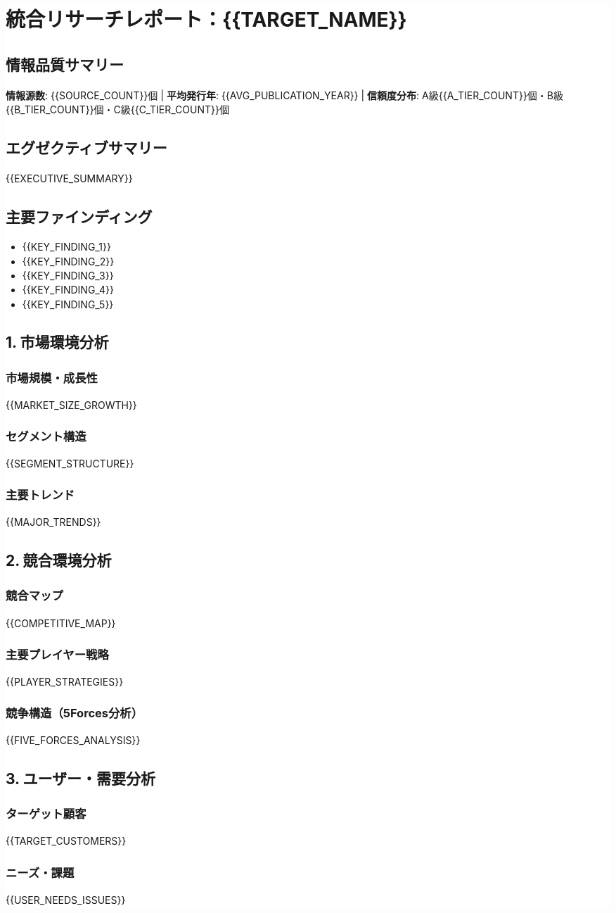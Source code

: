 # 統合リサーチレポート：{{TARGET_NAME}}

## 情報品質サマリー
**情報源数**: {{SOURCE_COUNT}}個 | **平均発行年**: {{AVG_PUBLICATION_YEAR}} | **信頼度分布**: A級{{A_TIER_COUNT}}個・B級{{B_TIER_COUNT}}個・C級{{C_TIER_COUNT}}個

## エグゼクティブサマリー
{{EXECUTIVE_SUMMARY}}

## 主要ファインディング
- {{KEY_FINDING_1}}
- {{KEY_FINDING_2}}
- {{KEY_FINDING_3}}
- {{KEY_FINDING_4}}
- {{KEY_FINDING_5}}

## 1. 市場環境分析
### 市場規模・成長性
{{MARKET_SIZE_GROWTH}}

### セグメント構造
{{SEGMENT_STRUCTURE}}

### 主要トレンド
{{MAJOR_TRENDS}}

## 2. 競合環境分析
### 競合マップ
{{COMPETITIVE_MAP}}

### 主要プレイヤー戦略
{{PLAYER_STRATEGIES}}

### 競争構造（5Forces分析）
{{FIVE_FORCES_ANALYSIS}}

## 3. ユーザー・需要分析
### ターゲット顧客
{{TARGET_CUSTOMERS}}

### ニーズ・課題
{{USER_NEEDS_ISSUES}}
